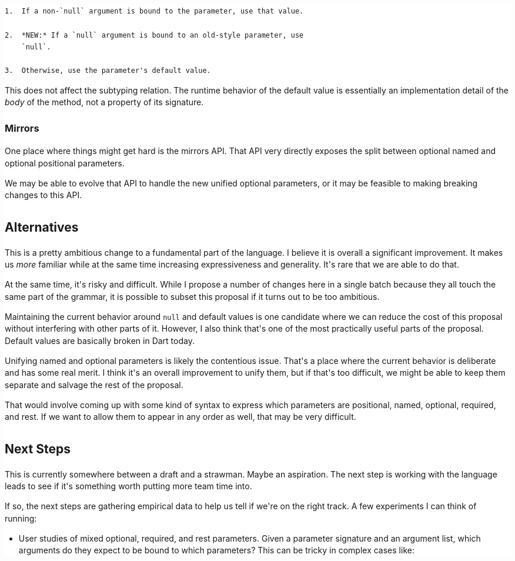     1.  If a non-`null` argument is bound to the parameter, use that value.

    2.  *NEW:* If a `null` argument is bound to an old-style parameter, use
        `null`.

    3.  Otherwise, use the parameter's default value.

This does not affect the subtyping relation. The runtime behavior of the default
value is essentially an implementation detail of the *body* of the method, not a
property of its signature.

### Mirrors

One place where things might get hard is the mirrors API. That API very directly
exposes the split between optional named and optional positional parameters.

We may be able to evolve that API to handle the new unified optional parameters,
or it may be feasible to making breaking changes to this API.

## Alternatives

This is a pretty ambitious change to a fundamental part of the language. I
believe it is overall a significant improvement. It makes us *more* familiar
while at the same time increasing expressiveness and generality. It's rare that
we are able to do that.

At the same time, it's risky and difficult. While I propose a number of changes
here in a single batch because they all touch the same part of the grammar, it
is possible to subset this proposal if it turns out to be too ambitious.

Maintaining the current behavior around `null` and default values is one
candidate where we can reduce the cost of this proposal without interfering with
other parts of it. However, I also think that's one of the most practically
useful parts of the proposal. Default values are basically broken in Dart today.

Unifying named and optional parameters is likely the contentious issue. That's a
place where the current behavior is deliberate and has some real merit. I think
it's an overall improvement to unify them, but if that's too difficult, we might
be able to keep them separate and salvage the rest of the proposal.

That would involve coming up with some kind of syntax to express which
parameters are positional, named, optional, required, and rest. If we want to
allow them to appear in any order as well, that may be very difficult.

## Next Steps

This is currently somewhere between a draft and a strawman. Maybe an aspiration. The next step is working with the language leads to see if it's something worth putting more team time into.

If so, the next steps are gathering empirical data to help us tell if we're on
the right track. A few experiments I can think of running:

*   User studies of mixed optional, required, and rest parameters. Given a
    parameter signature and an argument list, which arguments do they expect to
    be bound to which parameters? This can be tricky in complex cases like:
